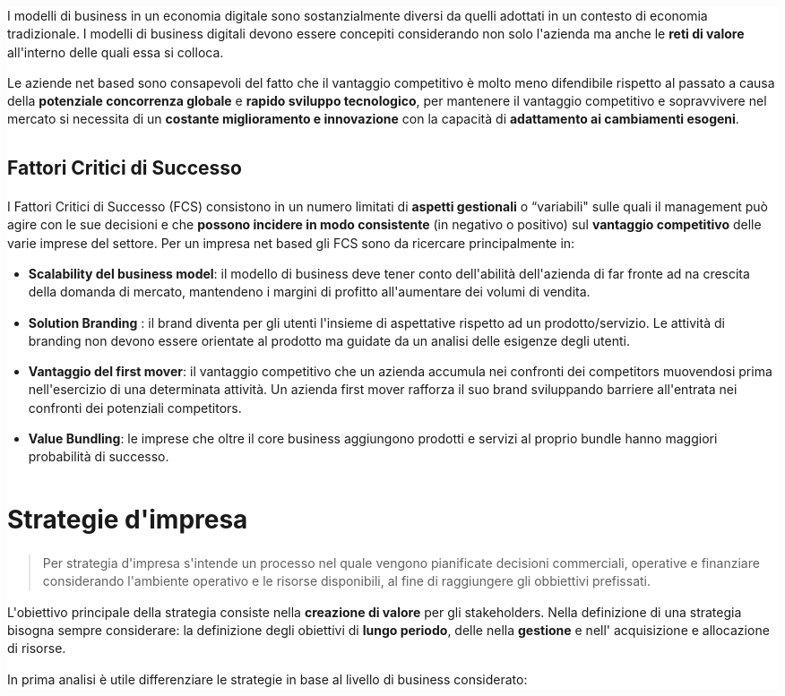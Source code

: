 I modelli di business in un economia digitale sono sostanzialmente diversi da quelli adottati in un  contesto di economia tradizionale. I modelli di business digitali devono essere concepiti considerando non solo l'azienda ma anche le **reti di valore** all'interno delle quali essa si colloca.

Le aziende net based sono consapevoli del fatto che il vantaggio competitivo è molto meno difendibile rispetto al passato a causa della **potenziale concorrenza globale** e **rapido sviluppo tecnologico**, per mantenere il vantaggio competitivo e sopravvivere nel mercato si necessita di un **costante miglioramento e innovazione** con la capacità di **adattamento ai cambiamenti esogeni**.

## Fattori Critici di Successo

I Fattori Critici di Successo (FCS) consistono in un numero limitati di **aspetti gestionali** o “variabili" sulle quali il management può agire con le sue decisioni e che **possono incidere in modo consistente** (in negativo o positivo) sul **vantaggio competitivo** delle varie imprese del settore. Per un impresa net based gli FCS sono da ricercare principalmente in: 

* **Scalability del business model**:  il modello di business deve tener conto dell'abilità dell'azienda di far fronte ad na crescita della domanda di mercato, mantendeno i margini di profitto all'aumentare dei volumi di vendita.

* **Solution Branding** : il brand diventa per gli utenti l'insieme di aspettative rispetto ad un prodotto/servizio. Le attività di branding non devono essere orientate al prodotto ma guidate da un analisi delle esigenze degli utenti.

* **Vantaggio del first mover**: il vantaggio competitivo che un azienda accumula nei confronti dei competitors muovendosi prima nell'esercizio di una determinata attività. Un azienda first mover rafforza il suo brand sviluppando barriere all'entrata nei confronti dei potenziali competitors.

* **Value Bundling**: le imprese che oltre il core business aggiungono prodotti e servizi al proprio bundle hanno maggiori probabilità di successo.



  



# Strategie d'impresa

> Per strategia d'impresa s'intende un processo nel quale vengono pianificate decisioni commerciali, operative e finanziare considerando l'ambiente operativo e le risorse disponibili, al fine di raggiungere gli obbiettivi prefissati.

L'obiettivo principale della strategia consiste nella **creazione di valore** per gli stakeholders. Nella definizione di una strategia bisogna sempre considerare: la definizione degli obiettivi di **lungo periodo**, delle  nella **gestione** e nell' acquisizione e allocazione di risorse.

In prima analisi è utile differenziare le strategie in base al livello di business considerato:
